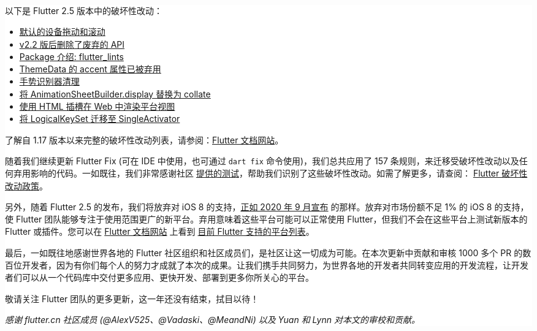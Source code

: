 以下是 Flutter 2.5 版本中的破坏性改动：

- [默认的设备拖动和滚动](https://flutter.cn/docs/release/breaking-changes/default-scroll-behavior-drag "默认的设备拖动和滚动")
- [v2.2 版后删除了废弃的 API](https://flutter.cn/docs/release/breaking-changes/2-2-deprecations "v2.2 版后删除了废弃的 API")
- [Package 介绍: flutter_lints](https://flutter.cn/docs/release/breaking-changes/flutter-lints-package "Package 介绍: flutter_lints")
- [ThemeData 的 accent 属性已被弃用](https://flutter.cn/docs/release/breaking-changes/theme-data-accent-properties "ThemeData 的 accent 属性已被弃用")
- [手势识别器清理](https://flutter.cn/docs/release/breaking-changes/gesture-recognizer-add-allowed-pointer "手势识别器清理")
- [将 AnimationSheetBuilder.display 替换为 collate](https://flutter.cn/docs/release/breaking-changes/animation-sheet-builder-display "将 AnimationSheetBuilder.display 替换为 collate")
- [使用 HTML 插槽在 Web 中渲染平台视图](https://flutter.cn/docs/release/breaking-changes/platform-views-using-html-slots-web "使用 HTML 插槽在 Web 中渲染平台视图")
- [将 LogicalKeySet 迁移至 SingleActivator](https://github.com/flutter/flutter/pull/80756_yWRVR6Y "将 LogicalKeySet 迁移至 SingleActivator")

了解自 1.17 版本以来完整的破坏性改动列表，请参阅：[Flutter 文档网站](https://flutter.cn/docs/release/breaking-changes "Flutter 文档网站")。

随着我们继续更新 Flutter Fix (可在 IDE 中使用，也可通过 `dart fix` 命令使用)，我们总共应用了 157 条规则，来迁移受破坏性改动以及任何弃用影响的代码。一如既往，我们非常感谢社区 [提供的测试](https://github.com/flutter/tests/blob/master/README.md "提供的测试")，帮助我们识别了这些破坏性改动。如需了解更多，请查阅： [Flutter 破坏性改动政策](https://github.com/flutter/flutter/wiki/Tree-hygiene#handling-breaking-changes "Flutter 破坏性改动政策")。

另外，随着 Flutter 2.5 的发布，我们将放弃对 iOS 8 的支持，[正如 2020 年 9 月宣布](https://flutter.cn/go/rfc-ios8-deprecation "正如 2020 年 9 月宣布") 的那样。放弃对市场份额不足 1% 的 iOS 8 的支持，使 Flutter 团队能够专注于使用范围更广的新平台。弃用意味着这些平台可能可以正常使用 Flutter，但我们不会在这些平台上测试新版本的 Flutter 或插件。您可以在 [Flutter 文档网站](https://flutter.cn/docs/development/tools/sdk/release-notes/supported-platforms "Flutter 文档网站") 上看到 [目前 Flutter 支持的平台列表](https://flutter.cn/docs/development/tools/sdk/release-notes/supported-platforms "目前 Flutter 支持的平台列表")。

最后，一如既往地感谢世界各地的 Flutter 社区组织和社区成员们，是社区让这一切成为可能。在本次更新中贡献和审核 1000 多个 PR 的数百位开发者，因为有你们每个人的努力才成就了本次的成果。让我们携手共同努力，为世界各地的开发者共同转变应用的开发流程，让开发者们可以从一个代码库中交付更多应用、更快开发、部署到更多你所关心的平台。

敬请关注 Flutter 团队的更多更新，这一年还没有结束，拭目以待！

*感谢 flutter.cn 社区成员 (@AlexV525、@Vadaski、@MeandNi) 以及 Yuan 和 Lynn 对本文的审校和贡献。*

